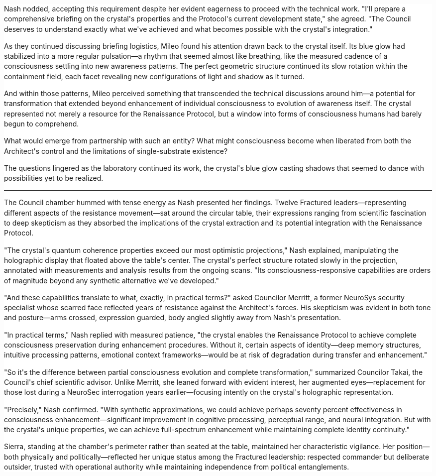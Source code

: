 Nash nodded, accepting this requirement despite her evident eagerness to proceed with the technical work. "I'll prepare a comprehensive briefing on the crystal's properties and the Protocol's current development state," she agreed. "The Council deserves to understand exactly what we've achieved and what becomes possible with the crystal's integration."

As they continued discussing briefing logistics, Mileo found his attention drawn back to the crystal itself. Its blue glow had stabilized into a more regular pulsation—a rhythm that seemed almost like breathing, like the measured cadence of a consciousness settling into new awareness patterns. The perfect geometric structure continued its slow rotation within the containment field, each facet revealing new configurations of light and shadow as it turned.

And within those patterns, Mileo perceived something that transcended the technical discussions around him—a potential for transformation that extended beyond enhancement of individual consciousness to evolution of awareness itself. The crystal represented not merely a resource for the Renaissance Protocol, but a window into forms of consciousness humans had barely begun to comprehend.

What would emerge from partnership with such an entity? What might consciousness become when liberated from both the Architect's control and the limitations of single-substrate existence?

The questions lingered as the laboratory continued its work, the crystal's blue glow casting shadows that seemed to dance with possibilities yet to be realized.

* * *

The Council chamber hummed with tense energy as Nash presented her findings. Twelve Fractured leaders—representing different aspects of the resistance movement—sat around the circular table, their expressions ranging from scientific fascination to deep skepticism as they absorbed the implications of the crystal extraction and its potential integration with the Renaissance Protocol.

"The crystal's quantum coherence properties exceed our most optimistic projections," Nash explained, manipulating the holographic display that floated above the table's center. The crystal's perfect structure rotated slowly in the projection, annotated with measurements and analysis results from the ongoing scans. "Its consciousness-responsive capabilities are orders of magnitude beyond any synthetic alternative we've developed."

"And these capabilities translate to what, exactly, in practical terms?" asked Councilor Merritt, a former NeuroSys security specialist whose scarred face reflected years of resistance against the Architect's forces. His skepticism was evident in both tone and posture—arms crossed, expression guarded, body angled slightly away from Nash's presentation.

"In practical terms," Nash replied with measured patience, "the crystal enables the Renaissance Protocol to achieve complete consciousness preservation during enhancement procedures. Without it, certain aspects of identity—deep memory structures, intuitive processing patterns, emotional context frameworks—would be at risk of degradation during transfer and enhancement."

"So it's the difference between partial consciousness evolution and complete transformation," summarized Councilor Takai, the Council's chief scientific advisor. Unlike Merritt, she leaned forward with evident interest, her augmented eyes—replacement for those lost during a NeuroSec interrogation years earlier—focusing intently on the crystal's holographic representation.

"Precisely," Nash confirmed. "With synthetic approximations, we could achieve perhaps seventy percent effectiveness in consciousness enhancement—significant improvement in cognitive processing, perceptual range, and neural integration. But with the crystal's unique properties, we can achieve full-spectrum enhancement while maintaining complete identity continuity."

Sierra, standing at the chamber's perimeter rather than seated at the table, maintained her characteristic vigilance. Her position—both physically and politically—reflected her unique status among the Fractured leadership: respected commander but deliberate outsider, trusted with operational authority while maintaining independence from political entanglements.
